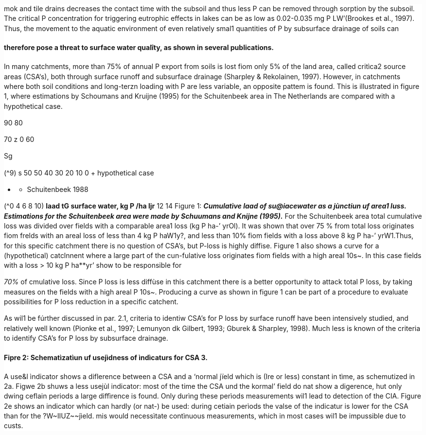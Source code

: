 
mok and tile drains decreases the contact time with the subsoil and thus less P can be removed through sorption by the subsoil. The critical P concentration for triggering eutrophic effects in lakes can be as low as 0.02-0.035 mg P LW’(Brookes et al., 1997). Thus, the movement to the aquatic environment of even relatively smal1 quantities of P by subsurface drainage of soils can 

#### therefore pose a threat to surface water qualîty, as shown in several publications. 

 In many catchments, more than 75% of annual P export from soils is lost fiom only 5% of the land area, called critìca2 source areas (CSA‘s), both through surface runoff and subsurface drainage (Sharpley & Rekolainen, 1997). However, in catchments where both soil conditions and long-terzn loading with P are less variable, an opposite pattem is found. This is illustrated in figure 1, where estimations by Schoumans and Kruijne (1995) for the Schuitenbeek area in The Netherlands are compared with a hypothetical case. 

 90 80 

 70 z 0 60 

 Sg 

(^9) s 50 50 40 30 20 10 0 + hypothetical case 

- * Schuitenbeek 1988 

(^0 4 6 8 10) **laad tG surface water, kg P /ha ljr** 12 14 Figure 1: **_Cumulatìve laad of su@iacewater as a jùnctiun uf area1 luss. Estimations for the Schuitenbeek area were made by Schuumans and Knijne (1995)._** For the Schuitenbeek area total cumulative loss was divided over fields with a comparable area1 loss (kg P ha-’ yrOl). It was shown that over 75 % from total loss originates fiom frelds with an areal loss of less than 4 kg P haW1y?, and less than 10% fiom fields with a loss above 8 kg P ha-’ yrW1.Thus, for this specific catchment there is no question of CSA’s, but P-loss is highly diffise. Figure 1 also shows a curve for a (hypothetical) catclnnent where a large part of the cun-fulative loss originates fiom fields with a high areal 10s~. In this case fields with a loss > 10 kg P ha**yr’ show to be responsible for 


_70%_ of cmulative loss. Since P loss is less diffùse in this catchment there is a better opportunity to attack total P loss, by taking measures on the fields with a high areal P 10s~. Producing a curve as shown in figure 1 can be part of a procedure to evaluate possibilities for P loss reduction in a specific catchent. 

As wil1 be fúrther discussed in par. 2.1, criteria to identiw CSA’s for P loss by surface runoff have been intensively studied, and relatively well known (Pionke et al., 1997; Lemunyon dk Gilbert, 1993; Gburek & Sharpley, 1998). Much less is known of the criteria to identify CSA’s for P loss by subsurface drainage. 

#### Fipre 2: Schematìzatìun uf usejìdness of ìndìcaturs for CSA 3. 

 A use&l ìndicator shows a diflerence between a CSA and a ‘normal jïeld which is (Ire or less) constant in tìme, as schemutized in 2a. Figwe 2b shuws a less usejùl indicator: most of the time the CSA und the kormal’ field do nat show a digerence, hut only dwing ceflain periods a large diffìrence is found. Only durìng these perìods measurements wil1 lead to detection of the CIA. Figure 2e shows an indicator which can hardly (or nat-) be used: during cetiain perìods the valse of the indicatur is lower for the CSA than for the ?W~IIUZ~~jìeld. mis would necessìtate contìnuous measurements, which in most cases wil1 be impussible due to custs. 
